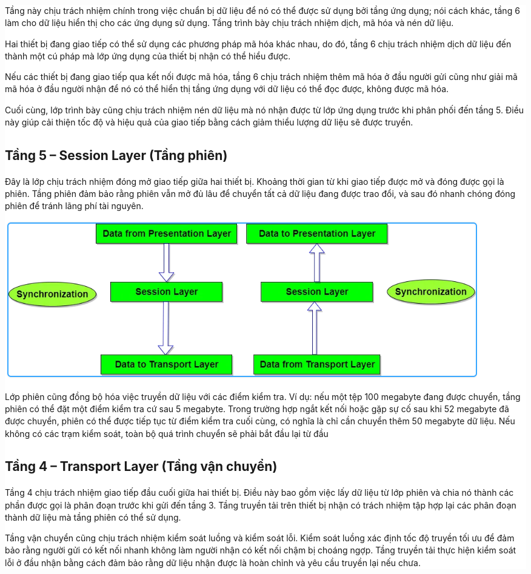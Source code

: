 Tầng này chịu trách nhiệm chính trong việc chuẩn bị dữ liệu để nó có thể được sử dụng bởi tầng ứng dụng; nói cách khác, tầng 6 làm cho dữ liệu hiển thị cho các ứng dụng sử dụng. Tầng trình bày chịu trách nhiệm dịch, mã hóa và nén dữ liệu.

Hai thiết bị đang giao tiếp có thể sử dụng các phương pháp mã hóa khác nhau, do đó, tầng 6 chịu trách nhiệm dịch dữ liệu đến thành một cú pháp mà lớp ứng dụng của thiết bị nhận có thể hiểu được.

Nếu các thiết bị đang giao tiếp qua kết nối được mã hóa, tầng 6 chịu trách nhiệm thêm mã hóa ở đầu người gửi cũng như giải mã mã hóa ở đầu người nhận để nó có thể hiển thị tầng ứng dụng với dữ liệu có thể đọc được, không được mã hóa.

Cuối cùng, lớp trình bày cũng chịu trách nhiệm nén dữ liệu mà nó nhận được từ lớp ứng dụng trước khi phân phối đến tầng 5. Điều này giúp cải thiện tốc độ và hiệu quả của giao tiếp bằng cách giảm thiểu lượng dữ liệu sẽ được truyền.
## Tầng 5 – Session Layer (Tầng phiên)
Đây là lớp chịu trách nhiệm đóng mở giao tiếp giữa hai thiết bị. Khoảng thời gian từ khi giao tiếp được mở và đóng được gọi là phiên. Tầng phiên đảm bảo rằng phiên vẫn mở đủ lâu để chuyển tất cả dữ liệu đang được trao đổi, và sau đó nhanh chóng đóng phiên để tránh lãng phí tài nguyên.

![Alt text](../Images/5.png)

Lớp phiên cũng đồng bộ hóa việc truyền dữ liệu với các điểm kiểm tra. Ví dụ: nếu một tệp 100 megabyte đang được chuyển, tầng phiên có thể đặt một điểm kiểm tra cứ sau 5 megabyte. Trong trường hợp ngắt kết nối hoặc gặp sự cố sau khi 52 megabyte đã được chuyển, phiên có thể được tiếp tục từ điểm kiểm tra cuối cùng, có nghĩa là chỉ cần chuyển thêm 50 megabyte dữ liệu. Nếu không có các trạm kiểm soát, toàn bộ quá trình chuyển sẽ phải bắt đầu lại từ đầu
## Tầng 4 – Transport Layer (Tầng vận chuyển)
Tầng 4 chịu trách nhiệm giao tiếp đầu cuối giữa hai thiết bị. Điều này bao gồm việc lấy dữ liệu từ lớp phiên và chia nó thành các phần được gọi là phân đoạn trước khi gửi đến tầng 3. Tầng truyền tải trên thiết bị nhận có trách nhiệm tập hợp lại các phân đoạn thành dữ liệu mà tầng phiên có thể sử dụng.

Tầng vận chuyển cũng chịu trách nhiệm kiểm soát luồng và kiểm soát lỗi. Kiểm soát luồng xác định tốc độ truyền tối ưu để đảm bảo rằng người gửi có kết nối nhanh không làm người nhận có kết nối chậm bị choáng ngợp. Tầng truyền tải thực hiện kiểm soát lỗi ở đầu nhận bằng cách đảm bảo rằng dữ liệu nhận được là hoàn chỉnh và yêu cầu truyền lại nếu chưa.
